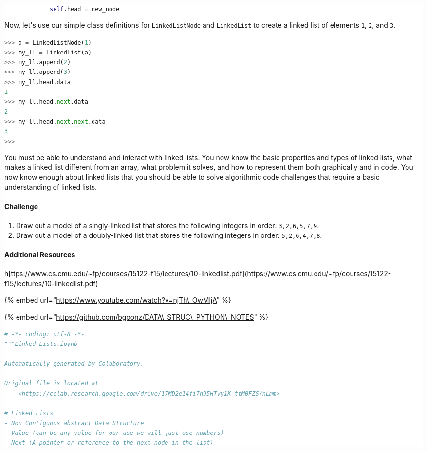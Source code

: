```python
             self.head = new_node
```

Now, let's use our simple class definitions for `LinkedListNode` and `LinkedList` to create a linked list of elements `1`, `2`, and `3`.

```python
>>> a = LinkedListNode(1)
>>> my_ll = LinkedList(a)
>>> my_ll.append(2)
>>> my_ll.append(3)
>>> my_ll.head.data
1
>>> my_ll.head.next.data
2
>>> my_ll.head.next.next.data
3
>>>
```

You must be able to understand and interact with linked lists. You now know the basic properties and types of linked lists, what makes a linked list different from an array, what problem it solves, and how to represent them both graphically and in code. You now know enough about linked lists that you should be able to solve algorithmic code challenges that require a basic understanding of linked lists.

#### **Challenge**

1. Draw out a model of a singly-linked list that stores the following integers in order: `3,2,6,5,7,9`.
2. Draw out a model of a doubly-linked list that stores the following integers in order: `5,2,6,4,7,8`.

#### **Additional Resources**

h[ttps://www.cs.cmu.edu/~fp/courses/15122-f15/lectures/10-linkedlist.pdf](https://www.cs.cmu.edu/~fp/courses/15122-f15/lectures/10-linkedlist.pdf)

[ ](https://www.cs.cmu.edu/~fp/courses/15122-f15/lectures/10-linkedlist.pdf)

{% embed url="https://www.youtube.com/watch?v=njTh\_OwMljA" %}

{% embed url="https://github.com/bgoonz/DATA\_STRUC\_PYTHON\_NOTES" %}

```python
# -*- coding: utf-8 -*-
"""Linked Lists.ipynb

Automatically generated by Colaboratory.

Original file is located at
    <https://colab.research.google.com/drive/17MD2e14fi7n95HTvy1K_ttM0FZSYnLmm>

# Linked Lists
- Non Contiguous abstract Data Structure
- Value (can be any value for our use we will just use numbers)
- Next (A pointer or reference to the next node in the list)
```
